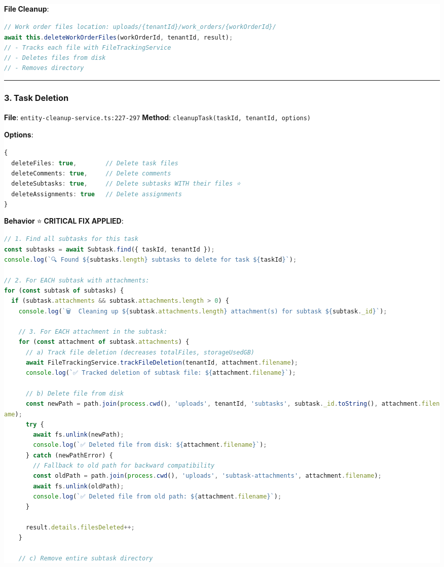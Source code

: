 ```typescript
```

**File Cleanup**:
```typescript
// Work order files location: uploads/{tenantId}/work_orders/{workOrderId}/
await this.deleteWorkOrderFiles(workOrderId, tenantId, result);
// - Tracks each file with FileTrackingService
// - Deletes files from disk
// - Removes directory
```

---

### 3. Task Deletion

**File**: `entity-cleanup-service.ts:227-297`
**Method**: `cleanupTask(taskId, tenantId, options)`

**Options**:
```typescript
{
  deleteFiles: true,        // Delete task files
  deleteComments: true,     // Delete comments
  deleteSubtasks: true,     // Delete subtasks WITH their files ⭐
  deleteAssignments: true   // Delete assignments
}
```

**Behavior** ⭐ **CRITICAL FIX APPLIED**:

```typescript
// 1. Find all subtasks for this task
const subtasks = await Subtask.find({ taskId, tenantId });
console.log(`🔍 Found ${subtasks.length} subtasks to delete for task ${taskId}`);

// 2. For EACH subtask with attachments:
for (const subtask of subtasks) {
  if (subtask.attachments && subtask.attachments.length > 0) {
    console.log(`🗑️  Cleaning up ${subtask.attachments.length} attachment(s) for subtask ${subtask._id}`);

    // 3. For EACH attachment in the subtask:
    for (const attachment of subtask.attachments) {
      // a) Track file deletion (decreases totalFiles, storageUsedGB)
      await FileTrackingService.trackFileDeletion(tenantId, attachment.filename);
      console.log(`✅ Tracked deletion of subtask file: ${attachment.filename}`);

      // b) Delete file from disk
      const newPath = path.join(process.cwd(), 'uploads', tenantId, 'subtasks', subtask._id.toString(), attachment.filename);
      try {
        await fs.unlink(newPath);
        console.log(`✅ Deleted file from disk: ${attachment.filename}`);
      } catch (newPathError) {
        // Fallback to old path for backward compatibility
        const oldPath = path.join(process.cwd(), 'uploads', 'subtask-attachments', attachment.filename);
        await fs.unlink(oldPath);
        console.log(`✅ Deleted file from old path: ${attachment.filename}`);
      }

      result.details.filesDeleted++;
    }

    // c) Remove entire subtask directory
```